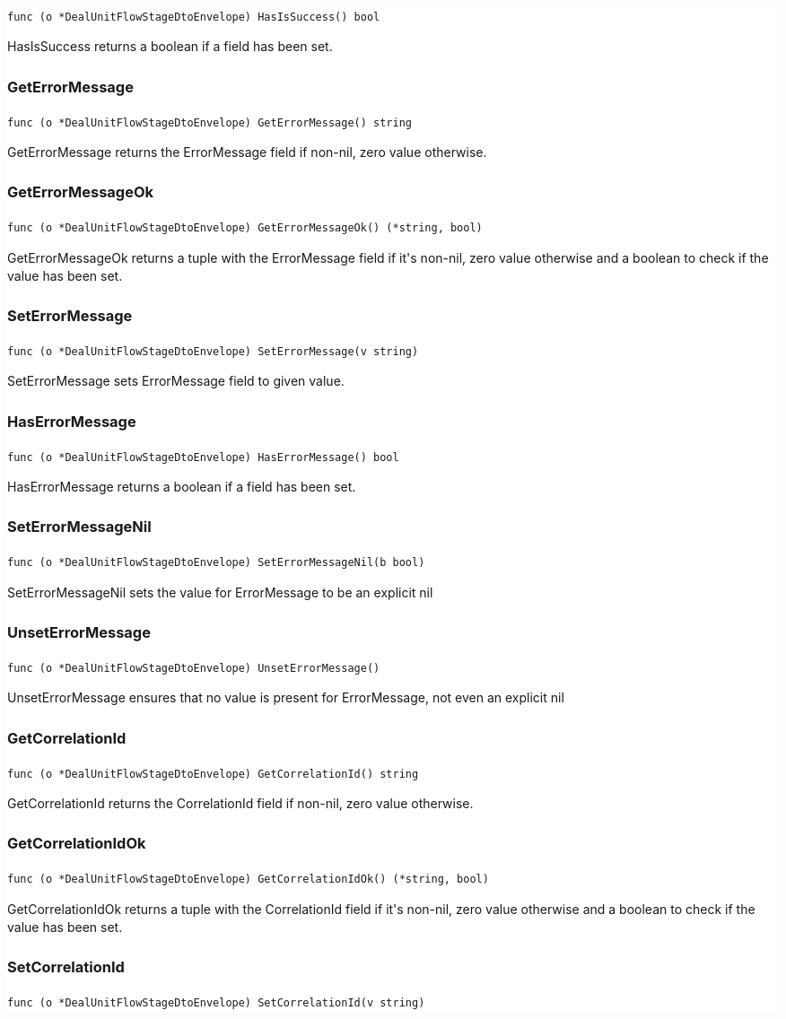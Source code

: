 `func (o *DealUnitFlowStageDtoEnvelope) HasIsSuccess() bool`

HasIsSuccess returns a boolean if a field has been set.

### GetErrorMessage

`func (o *DealUnitFlowStageDtoEnvelope) GetErrorMessage() string`

GetErrorMessage returns the ErrorMessage field if non-nil, zero value otherwise.

### GetErrorMessageOk

`func (o *DealUnitFlowStageDtoEnvelope) GetErrorMessageOk() (*string, bool)`

GetErrorMessageOk returns a tuple with the ErrorMessage field if it's non-nil, zero value otherwise
and a boolean to check if the value has been set.

### SetErrorMessage

`func (o *DealUnitFlowStageDtoEnvelope) SetErrorMessage(v string)`

SetErrorMessage sets ErrorMessage field to given value.

### HasErrorMessage

`func (o *DealUnitFlowStageDtoEnvelope) HasErrorMessage() bool`

HasErrorMessage returns a boolean if a field has been set.

### SetErrorMessageNil

`func (o *DealUnitFlowStageDtoEnvelope) SetErrorMessageNil(b bool)`

 SetErrorMessageNil sets the value for ErrorMessage to be an explicit nil

### UnsetErrorMessage
`func (o *DealUnitFlowStageDtoEnvelope) UnsetErrorMessage()`

UnsetErrorMessage ensures that no value is present for ErrorMessage, not even an explicit nil
### GetCorrelationId

`func (o *DealUnitFlowStageDtoEnvelope) GetCorrelationId() string`

GetCorrelationId returns the CorrelationId field if non-nil, zero value otherwise.

### GetCorrelationIdOk

`func (o *DealUnitFlowStageDtoEnvelope) GetCorrelationIdOk() (*string, bool)`

GetCorrelationIdOk returns a tuple with the CorrelationId field if it's non-nil, zero value otherwise
and a boolean to check if the value has been set.

### SetCorrelationId

`func (o *DealUnitFlowStageDtoEnvelope) SetCorrelationId(v string)`
